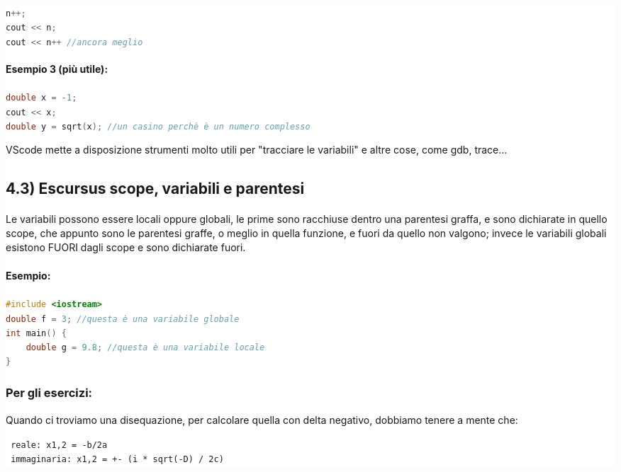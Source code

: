 ```cc
n++;
cout << n; 
cout << n++ //ancora meglio
```
#### Esempio 3 (più utile):
```cc
double x = -1;
cout << x;
double y = sqrt(x); //un casino perchè è un numero complesso
```
VScode mette a disposizione strumenti molto utili per "tracciare le variabili" e altre cose, come gdb, trace...
## 4.3) Escursus scope, variabili e parentesi
Le variabili possono essere locali oppure globali, le prime sono racchiuse dentro una parentesi graffa, e sono dichiarate in quello scope, che appunto sono le parentesi graffe, o meglio in quella funzione, e fuori da quello non valgono; invece le variabili globali esistono FUORI dagli scope e sono dichiarate fuori.
#### Esempio:
```cc
#include <iostream>
double f = 3; //questa è una variabile globale
int main() {
    double g = 9.8; //questa è una variabile locale
}
``` 
### Per gli esercizi:
Quando ci troviamo una disequazione, per calcolare quella con delta negativo, dobbiamo tenere a mente che:
```
 reale: x1,2 = -b/2a
 immaginaria: x1,2 = +- (i * sqrt(-D) / 2c)
```
